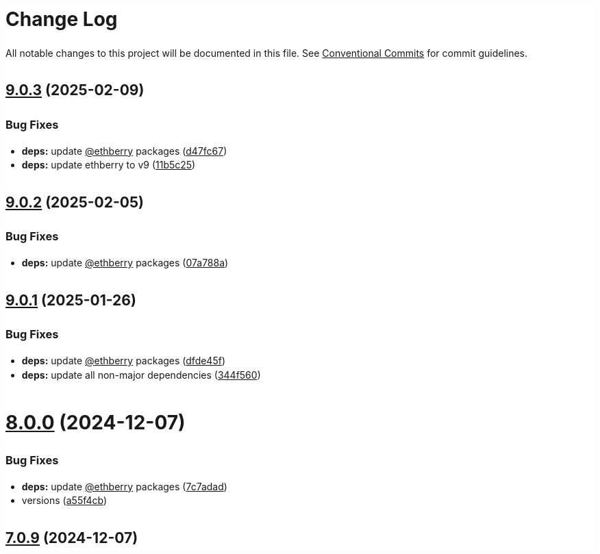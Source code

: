 # Change Log

All notable changes to this project will be documented in this file.
See [Conventional Commits](https://conventionalcommits.org) for commit guidelines.

## [9.0.3](https://github.com/ethberry/nestjs-packages-eth/compare/@ethberry/nest-js-module-ethers-env@9.0.2...@ethberry/nest-js-module-ethers-env@9.0.3) (2025-02-09)

### Bug Fixes

- **deps:** update [@ethberry](https://github.com/ethberry) packages ([d47fc67](https://github.com/ethberry/nestjs-packages-eth/commit/d47fc6714b934e08789a55fccce925385fb0fddd))
- **deps:** update ethberry to v9 ([11b5c25](https://github.com/ethberry/nestjs-packages-eth/commit/11b5c253410bafbc54614e7019d98b101673950c))

## [9.0.2](https://github.com/ethberry/nestjs-packages-eth/compare/@ethberry/nest-js-module-ethers-env@9.0.1...@ethberry/nest-js-module-ethers-env@9.0.2) (2025-02-05)

### Bug Fixes

- **deps:** update [@ethberry](https://github.com/ethberry) packages ([07a788a](https://github.com/ethberry/nestjs-packages-eth/commit/07a788a2f93f2dcd4d102eee872ee30e79df3ab6))

## [9.0.1](https://github.com/ethberry/nestjs-packages-eth/compare/@ethberry/nest-js-module-ethers-env@8.0.0...@ethberry/nest-js-module-ethers-env@9.0.1) (2025-01-26)

### Bug Fixes

- **deps:** update [@ethberry](https://github.com/ethberry) packages ([dfde45f](https://github.com/ethberry/nestjs-packages-eth/commit/dfde45f38a8cad6bd93b90e3a96613a4fbe19b2d))
- **deps:** update all non-major dependencies ([344f560](https://github.com/ethberry/nestjs-packages-eth/commit/344f560dc6231c1d1ca34f6ef88a3ca62d168a52))

# [8.0.0](https://github.com/ethberry/nestjs-packages-eth/compare/@ethberry/nest-js-module-ethers-env@7.0.9...@ethberry/nest-js-module-ethers-env@8.0.0) (2024-12-07)

### Bug Fixes

- **deps:** update [@ethberry](https://github.com/ethberry) packages ([7c7adad](https://github.com/ethberry/nestjs-packages-eth/commit/7c7adad406c40519829d4fa093f4192bd096bc3f))
- versions ([a55f4cb](https://github.com/ethberry/nestjs-packages-eth/commit/a55f4cbe467fd62de50be49ac3ebe992c47e20fc))

## [7.0.9](https://github.com/ethberry/nestjs-packages-eth/compare/@ethberry/nest-js-module-ethers-env@7.0.8...@ethberry/nest-js-module-ethers-env@7.0.9) (2024-12-07)
